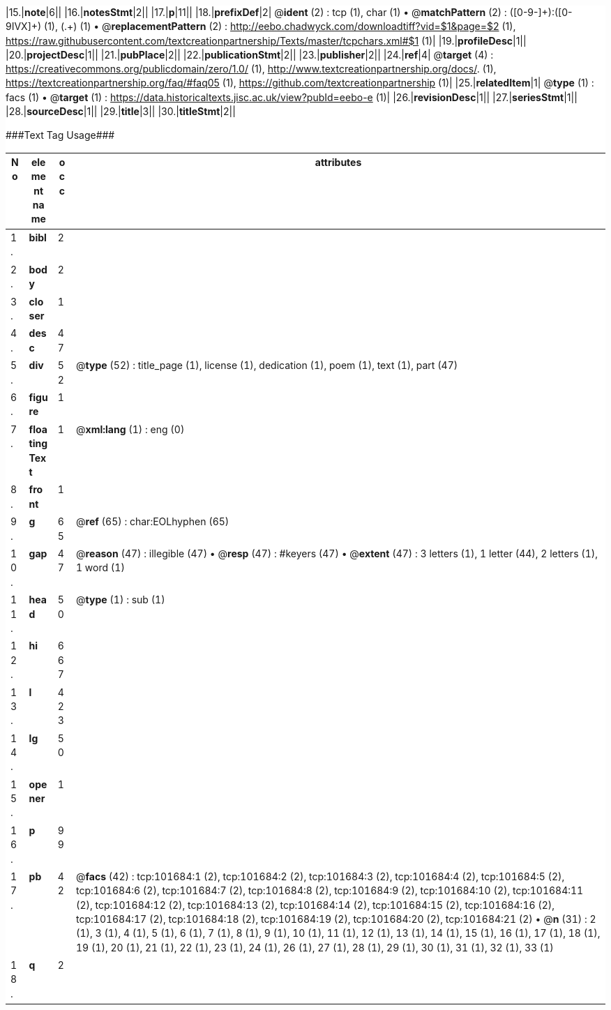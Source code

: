 |15.|__note__|6||
|16.|__notesStmt__|2||
|17.|__p__|11||
|18.|__prefixDef__|2| @__ident__ (2) : tcp (1), char (1)  •  @__matchPattern__ (2) : ([0-9\-]+):([0-9IVX]+) (1), (.+) (1)  •  @__replacementPattern__ (2) : http://eebo.chadwyck.com/downloadtiff?vid=$1&page=$2 (1), https://raw.githubusercontent.com/textcreationpartnership/Texts/master/tcpchars.xml#$1 (1)|
|19.|__profileDesc__|1||
|20.|__projectDesc__|1||
|21.|__pubPlace__|2||
|22.|__publicationStmt__|2||
|23.|__publisher__|2||
|24.|__ref__|4| @__target__ (4) : https://creativecommons.org/publicdomain/zero/1.0/ (1), http://www.textcreationpartnership.org/docs/. (1), https://textcreationpartnership.org/faq/#faq05 (1), https://github.com/textcreationpartnership (1)|
|25.|__relatedItem__|1| @__type__ (1) : facs (1)  •  @__target__ (1) : https://data.historicaltexts.jisc.ac.uk/view?pubId=eebo-e (1)|
|26.|__revisionDesc__|1||
|27.|__seriesStmt__|1||
|28.|__sourceDesc__|1||
|29.|__title__|3||
|30.|__titleStmt__|2||


###Text Tag Usage###

|No|element name|occ|attributes|
|---|---|---|---|
|1.|__bibl__|2||
|2.|__body__|2||
|3.|__closer__|1||
|4.|__desc__|47||
|5.|__div__|52| @__type__ (52) : title_page (1), license (1), dedication (1), poem (1), text (1), part (47)|
|6.|__figure__|1||
|7.|__floatingText__|1| @__xml:lang__ (1) : eng (0)|
|8.|__front__|1||
|9.|__g__|65| @__ref__ (65) : char:EOLhyphen (65)|
|10.|__gap__|47| @__reason__ (47) : illegible (47)  •  @__resp__ (47) : #keyers (47)  •  @__extent__ (47) : 3 letters (1), 1 letter (44), 2 letters (1), 1 word (1)|
|11.|__head__|50| @__type__ (1) : sub (1)|
|12.|__hi__|667||
|13.|__l__|423||
|14.|__lg__|50||
|15.|__opener__|1||
|16.|__p__|99||
|17.|__pb__|42| @__facs__ (42) : tcp:101684:1 (2), tcp:101684:2 (2), tcp:101684:3 (2), tcp:101684:4 (2), tcp:101684:5 (2), tcp:101684:6 (2), tcp:101684:7 (2), tcp:101684:8 (2), tcp:101684:9 (2), tcp:101684:10 (2), tcp:101684:11 (2), tcp:101684:12 (2), tcp:101684:13 (2), tcp:101684:14 (2), tcp:101684:15 (2), tcp:101684:16 (2), tcp:101684:17 (2), tcp:101684:18 (2), tcp:101684:19 (2), tcp:101684:20 (2), tcp:101684:21 (2)  •  @__n__ (31) : 2 (1), 3 (1), 4 (1), 5 (1), 6 (1), 7 (1), 8 (1), 9 (1), 10 (1), 11 (1), 12 (1), 13 (1), 14 (1), 15 (1), 16 (1), 17 (1), 18 (1), 19 (1), 20 (1), 21 (1), 22 (1), 23 (1), 24 (1), 26 (1), 27 (1), 28 (1), 29 (1), 30 (1), 31 (1), 32 (1), 33 (1)|
|18.|__q__|2||
